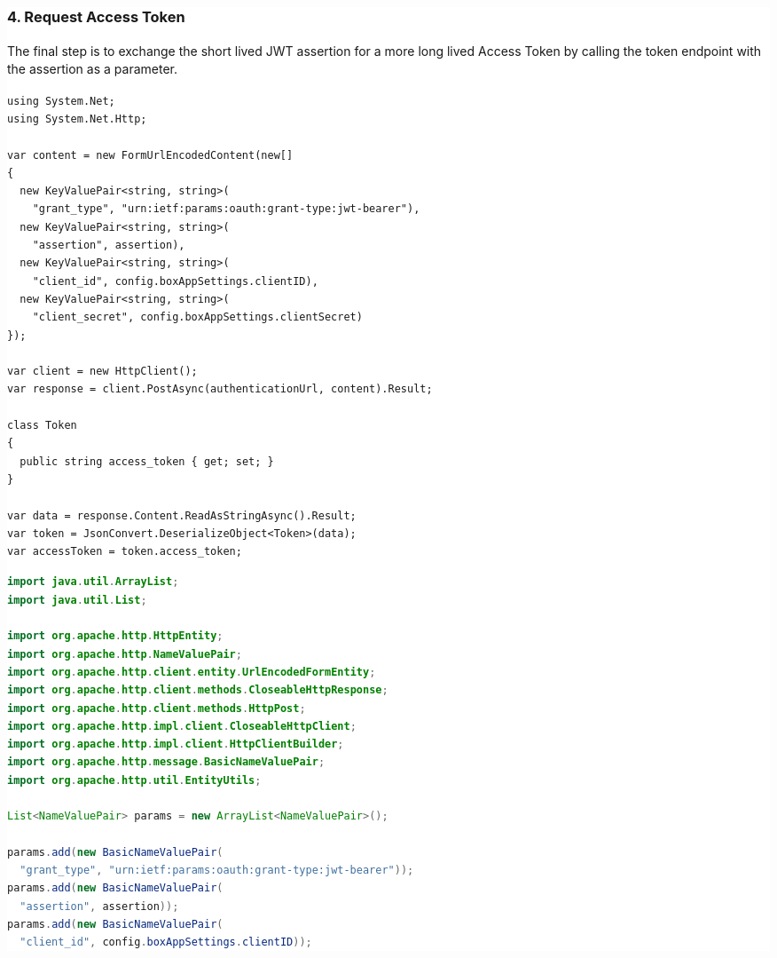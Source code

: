 </Message>

### 4. Request Access Token

The final step is to exchange the short lived JWT assertion for a more long
lived Access Token by calling the token endpoint with the
assertion as a parameter.

<Tabs>

<Tab title='.Net'>

```dotnet
using System.Net;
using System.Net.Http;

var content = new FormUrlEncodedContent(new[]
{
  new KeyValuePair<string, string>(
    "grant_type", "urn:ietf:params:oauth:grant-type:jwt-bearer"),
  new KeyValuePair<string, string>(
    "assertion", assertion),
  new KeyValuePair<string, string>(
    "client_id", config.boxAppSettings.clientID),
  new KeyValuePair<string, string>(
    "client_secret", config.boxAppSettings.clientSecret)
});

var client = new HttpClient();
var response = client.PostAsync(authenticationUrl, content).Result;

class Token
{
  public string access_token { get; set; }
}

var data = response.Content.ReadAsStringAsync().Result;
var token = JsonConvert.DeserializeObject<Token>(data);
var accessToken = token.access_token;
```

</Tab>

<Tab title='Java'>

```java
import java.util.ArrayList;
import java.util.List;

import org.apache.http.HttpEntity;
import org.apache.http.NameValuePair;
import org.apache.http.client.entity.UrlEncodedFormEntity;
import org.apache.http.client.methods.CloseableHttpResponse;
import org.apache.http.client.methods.HttpPost;
import org.apache.http.impl.client.CloseableHttpClient;
import org.apache.http.impl.client.HttpClientBuilder;
import org.apache.http.message.BasicNameValuePair;
import org.apache.http.util.EntityUtils;

List<NameValuePair> params = new ArrayList<NameValuePair>();

params.add(new BasicNameValuePair(
  "grant_type", "urn:ietf:params:oauth:grant-type:jwt-bearer"));
params.add(new BasicNameValuePair(
  "assertion", assertion));
params.add(new BasicNameValuePair(
  "client_id", config.boxAppSettings.clientID));
```